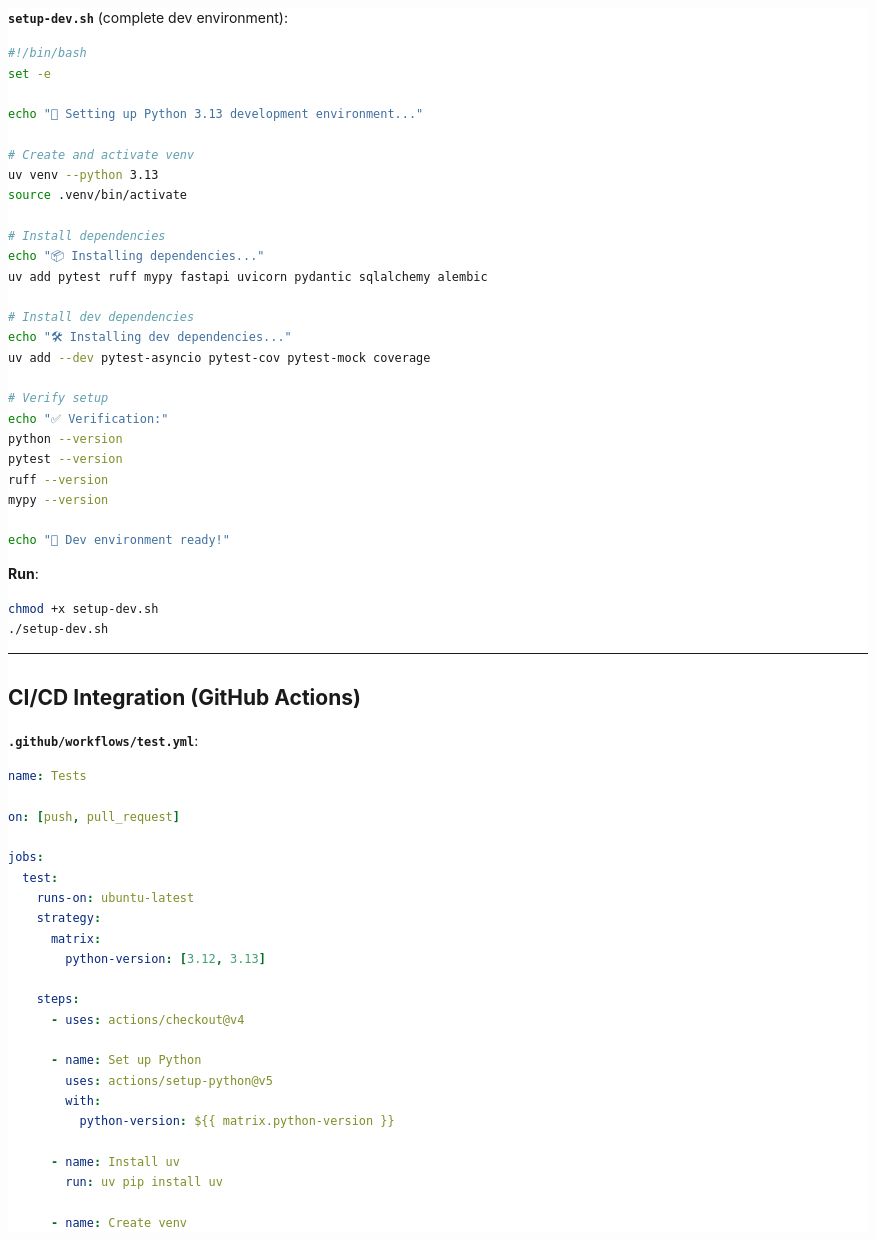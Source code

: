 **`setup-dev.sh`** (complete dev environment):

```bash
#!/bin/bash
set -e

echo "🔧 Setting up Python 3.13 development environment..."

# Create and activate venv
uv venv --python 3.13
source .venv/bin/activate

# Install dependencies
echo "📦 Installing dependencies..."
uv add pytest ruff mypy fastapi uvicorn pydantic sqlalchemy alembic

# Install dev dependencies
echo "🛠️ Installing dev dependencies..."
uv add --dev pytest-asyncio pytest-cov pytest-mock coverage

# Verify setup
echo "✅ Verification:"
python --version
pytest --version
ruff --version
mypy --version

echo "🎉 Dev environment ready!"
```

**Run**:
```bash
chmod +x setup-dev.sh
./setup-dev.sh
```

---

## CI/CD Integration (GitHub Actions)

**`.github/workflows/test.yml`**:

```yaml
name: Tests

on: [push, pull_request]

jobs:
  test:
    runs-on: ubuntu-latest
    strategy:
      matrix:
        python-version: [3.12, 3.13]

    steps:
      - uses: actions/checkout@v4

      - name: Set up Python
        uses: actions/setup-python@v5
        with:
          python-version: ${{ matrix.python-version }}

      - name: Install uv
        run: uv pip install uv

      - name: Create venv
```